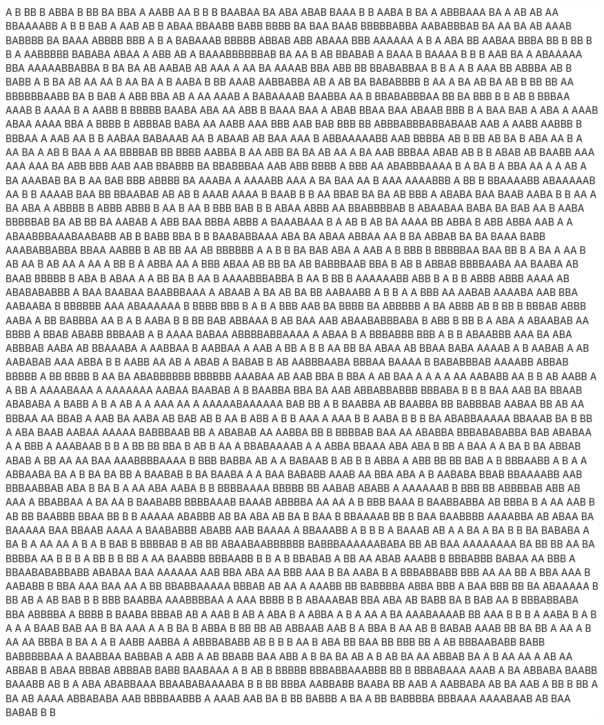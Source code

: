 A   B     BB B  ABBA B BB  BA BBA A AABB AA B  B B BAABAA  BA ABA ABAB BAAA  B B AABA  B BA A  ABBBAAA  BA A AB AB  AA BBAAAABB  A B B BAB  A AAB AB  B ABAA BBAABB  BABB BBBB BA BAA    BAAB BBBBBABBA  AABABBBAB  BA AA BA  AB   AAAB  BABBBB BA  BAAA  ABBBB BBB A B  A BABAAAB BBBBB ABBAB ABB ABAAA         BBB AAAAAA A B  A ABA BB AABAA BBBA BB B  BB   B B  A  AABBBBB   BABABA ABAA  A ABB AB A    BAAABBBBBBAB BA  AA   B   AB  BBABAB A BAAA B  BAAAA  B  B B AAB  BA A ABAAAAA BBA  AAAAABBABBA B BA BA AB AABAB   AB AAA A  AA BA AAAAB BBA   ABB BB BBABABBAA   B  B A  A  B AAA BB  ABBBA AB   B BABB A  B  BA AB  AA    AA B   AA BA  A B AABA B BB AAAB AABBABBA AB A AB BA  BABABBBB B  AA A BA   AB    BA  AB B BB BB  AA BBBBBBAABB BA B BAB A ABB BBA AB A AA  AAAB A  BABAAAAB BAABBA  AA B  BBABABBBAA BB BA   BBB B B  AB B BBBAA AAAB B      AAAA  B A  AABB  B BBBBB BAABA ABA   AA ABB B     BAAA BAA A ABAB BBAA BAA ABAAB BBB B A  BAA BAB A ABA A AAAB ABAA AAAA BBA A  BBBB B ABBBAB BABA  AA  AABB AAA BBB AAB BAB   BBB    BB ABBBABBBABBABAAB AAB A  AABB AABBB  B BBBAA A AAB AA B B AABAA BABAAAB  AA B ABAAB AB BAA   AAA B ABBAAAAABB AAB BBBBA AB B BB AB BA B ABA  AA B A AA    BA  A  AB B   BAA  A AA BBBBAB BB BBBB  AABBA  B  AA  ABB BA   BA AB  AA A  BA  AAB    BBBAA  ABAB AB B B ABAB AB BAABB AAA AAA AAA BA ABB BBB AAB   AAB   BBABBB  BA BBABBBAA AAB ABB BBBB A BBB AA    ABABBBAAAA B A BA B   A BBA AA A A AB  A BA AAABAB  BA   B  AA BAB BBB  ABBBB BA  AAABA A       AAAABB AAA A BA BAA  AA B AAA AAAABBB  A  BB B BBAAAABB   ABAAAAAB    AA  B B AAAAB   BAA   BB  BBAABAB AB  AB B     AAAB   AAAA B BAAB B      B AA      BBAB BA  BA AB   BBB A ABABA BAA BAAB AABA  B B AA A BA ABA A ABBBB B  ABBB ABBB B AA B AA B BBB BAB B B ABAA ABBB AA  BBABBBBAB  B ABAABAA BABA BA BAB    AA B AABA BBBBBAB BA AB  BB BA AABAB A ABB BAA BBBA ABBB A BAAABAAA B A  AB   B   AB BA  AAAA BB  ABBA  B ABB ABBA AAB  A  A ABAABBBAAABAABABB  AB B BABB BBA B B BAABABBAAA  ABA BA      ABAA       ABBAA   AA   B  BA   ABBAB    BA BA BAAA BABB  AAABABBABBA BBAA  AABBB  B AB BB  AA AB BBBBBB A A B  B  BA BAB ABA A AAB A  B BBB B   BBBBBAA BAA BB  B A BA A AA B AB AA B AB  AA A AA  A BB  B A ABBA   AA A BBB  ABAA    AB BB BA AB BABBBAAB  BBA  B AB B ABBAB BBBBAABA  AA BAABA AB BAAB  BBBBB B ABA   B ABAA    A A  BB BA   B AA  B  AAAABBBABBA  B AA    B BB B  AAAAAABB ABB  B A     B B    ABBB  ABBB AAAA AB ABABABABBB A BAA BAABAA BAABBBAAA   A    ABAAB     A BA AB BA BB AABAABB  A B B  A A BBB AA AABAB  AAAABA AAB BBA AABAABA  B BBBBBB AAA ABAAAAAA   B BBBB BBB  B A B A   BBB AAB BA BBBB BA ABBBBB A BA  ABBB AB B BB   B  BBBAB ABBB  AABA A BB BABBBA  AA B A B  AABA   B B BB BAB ABBAAA B AB BAA   AAB ABAABABBBABA B ABB B BB B A ABA A  ABAABAB AA BBBB A BBAB  ABABB BBBAAB A B AAAA BABAA ABBBBABBAAAA A ABAA B A    BBBABBB BBB A  B   B  ABAABBB AAA  BA   ABA  ABBBAB AABA AB BBAAABA A AABBAA B AABBAA  A  AAB A BB   A B  B AA BB BA   ABAA  AB   BBAA BABA AAAAB A   B AABAB A  AB AABABAB AAA ABBA B B AABB   AA AB A ABAB A BABAB  B AB AABBBAABA BBBAA    BAAAA B     BABABBBAB AAAABB ABBAB BBBBB A BB BBBB   B  AA BA  ABABBBBBB BBBBBB    AAABAA AB     AAB   BBA  B  BBA   A  AB  BAA A  A A  A  AA    AABABB  AA B B AB AABB A   A   BB A  AAAABAAA A AAAAAAA AABAA BAABAB A B BAABBA BBA BA AAB ABBABBABBB BBBABA B  B B  BAA   AAB BA BBAAB ABABABA  A BABB A B      A    AB  A A AAA AA A AAAAABAAAAAA BAB BB A B  BAABBA AB  BAABBA BB BABBBAB AABAA BB AB AA BBBAA AA BBAB  A AAB  BA AABA AB  BAB AB B AA B ABB A B B  AAA A AAA  B B AABA   B B B BA ABABBAAAAA  BBAAAB  BA B BB A  ABA  BAAB AABAA AAAAA BABBBAAB BB A ABABAB AA    AABBA BB B BBBBAB   BAA AA  ABABBA BBBABABABBA  BAB ABABAA  A  A BBB A  AAABAAB B B A BB BB BBA B AB B AA   A BBABAAAAB   A  A    ABBA    BBAAA ABA ABA B  BB A BAA A A BA B BA  ABBAB ABAB A BB AA  AA BAA AAABBBBAAAA   B BBB BABBA AB A  A BABAAB B AB   B B ABBA   A ABB  BB BB BAB A   B   BBBAABB   A B A A ABBAABA  BA A B   BA BA BB A   BAABAB B BA  BAABA A  A BAA  BABABB  AAAB  AA BBA  ABA A B AABABA BBAB  BBAAAABB AAB  BBBAABBAB    ABA  B BA  B A AA ABA   AABA B  B  BBBBAAAA BBBBB BB AABAB ABABB  A  AAAAAAB B    BBB  BB ABBBBAB ABB AB  AAA A   BBABBAA A BA  AA B  BAABABB BBBBAAAB  BAAAB ABBBBA  AA AA A B   BBB  BAAA  B BAABBABBA AB BBBA  B  A AA   AAB  B   AB BB BAABBB BBAA BB  B  B AAAAA  ABABBB AB BA ABA AB BA B BAA B BBAAAAB  BB   B  BAA  BAABBBB AAAABBA  AB  ABAA BA BAAAAA BAA BBAAB AAAA A BAABABBB ABABB AAB BAAAA A  BBAAABB A B B  B  A    BAAAB AB A  A BA A BA  B B BA BABABA A    BA  B    A AA AA  A B A B  BAB B  BBBBAB B AB BB  ABAABAABBBBBB BABBBAAAAAABABA BB AB BAA  AAAAAAAA BA BB BB   AA  BA   BBBBA AA  B B B A   BB  B B   BB A AA BAABBB BBBAABB B B A B BBABAB  A  BB   AA  ABAB   AAABB B BBBABBB BABAA AA   BBB A   BBAABABABBABB ABABAA BAA AAAAAA AAB BBA    ABA AA BBB  AAA  B BA    AABA  B   A BBBABBABB BBB  AA AA BB  A BBA AAA B AABABB B BBA  AAA  BAA AA A  BB BBABBAAAAA BBBAB AB AA A AAABB BB  BABBBBA ABBA  BBB A BAA BBB  BB BA ABAAAAA B  BB   AB A   AB    BAB B B BBB  BAABBA AAABBBBAA A AAA BBBB B  B  ABAAABAB BBA ABA AB BABB BA B  BAB AA B BBBABBABA BBA ABBBBA A  BBBB   B BAABA  BBBAB    AB A  AAB B AB A ABA B A  ABBA A B  A AA A BA    AAABAAAAB BB AAA B B B A AABA B A B   A A A BAAB  BAB AA B BA AAA  A A B BA B ABBA B  BB    BB   AB  ABBAAB AAB B A BBA B AA AB   B BABAB  AAAB BB BA  BB  A   AA A B AA AA BBBA  B     BA A A B AABB AABBA A ABBBABABB AB B  B B   AA B ABA   BB BAA BB BBB  BB A AB BBBAABABB BABB BABBBBBAA  A BAABBAA BABBAB A ABB  A AB BBABB BAA  ABB A    B BA BA AB A    B  AB   BA AA ABBAB BA A  B AA AA  A AB   AA ABBAB B  ABAA BBBAB  ABBBAB BABB BAABAAA A B     AB  B BBBBB BBBABBAAABBB  BB  B  BBBABAAA AAAB A BA ABBABA BAABB BAAABB  AB      B A ABA ABABBAAA BBAABABAAAABA B B  BB BBBA    AABBABB BAABA BB  AAB   A   AABBABA AB  BA AAB A BB  B BB A BA AB AAAA ABBABABA AAB BBBBAABBB A  AAAB AAB  BA B BB BABBB A   BA A  BB   BABBBBA BBBAAA AAAABAAB  AB BAA BABAB B B